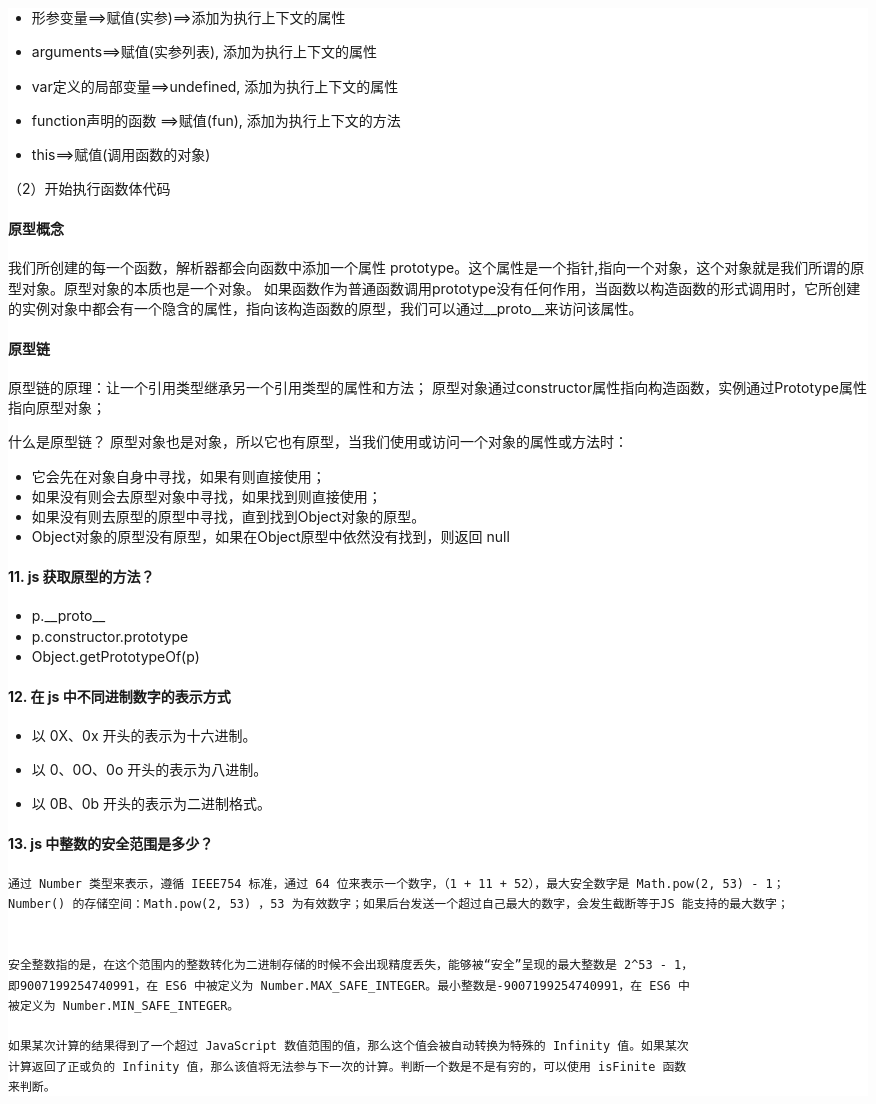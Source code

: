 - 形参变量==>赋值(实参)==>添加为执行上下文的属性

- arguments==>赋值(实参列表), 添加为执行上下文的属性

- var定义的局部变量==>undefined, 添加为执行上下文的属性

- function声明的函数 ==>赋值(fun), 添加为执行上下文的方法

- this==>赋值(调用函数的对象)

（2）开始执行函数体代码

#### 原型概念
我们所创建的每一个函数，解析器都会向函数中添加一个属性 prototype。这个属性是一个指针,指向一个对象，这个对象就是我们所谓的原型对象。原型对象的本质也是一个对象。
如果函数作为普通函数调用prototype没有任何作用，当函数以构造函数的形式调用时，它所创建的实例对象中都会有一个隐含的属性，指向该构造函数的原型，我们可以通过__proto__来访问该属性。

#### 原型链
原型链的原理：让一个引用类型继承另一个引用类型的属性和方法；
原型对象通过constructor属性指向构造函数，实例通过Prototype属性指向原型对象；

什么是原型链？
  原型对象也是对象，所以它也有原型，当我们使用或访问一个对象的属性或方法时：
  - 它会先在对象自身中寻找，如果有则直接使用；
  - 如果没有则会去原型对象中寻找，如果找到则直接使用；
  - 如果没有则去原型的原型中寻找，直到找到Object对象的原型。
  - Object对象的原型没有原型，如果在Object原型中依然没有找到，则返回 null

#### 11. js 获取原型的方法？

- p.\_\_proto\_\_
- p.constructor.prototype
- Object.getPrototypeOf(p)

#### 12. 在 js 中不同进制数字的表示方式

- 以 0X、0x 开头的表示为十六进制。

- 以 0、0O、0o 开头的表示为八进制。

- 以 0B、0b 开头的表示为二进制格式。

#### 13. js 中整数的安全范围是多少？

```
通过 Number 类型来表示，遵循 IEEE754 标准，通过 64 位来表示一个数字，（1 + 11 + 52），最大安全数字是 Math.pow(2, 53) - 1；
Number() 的存储空间：Math.pow(2, 53) ，53 为有效数字；如果后台发送一个超过自己最大的数字，会发生截断等于JS 能支持的最大数字；


安全整数指的是，在这个范围内的整数转化为二进制存储的时候不会出现精度丢失，能够被“安全”呈现的最大整数是 2^53 - 1，
即9007199254740991，在 ES6 中被定义为 Number.MAX_SAFE_INTEGER。最小整数是-9007199254740991，在 ES6 中
被定义为 Number.MIN_SAFE_INTEGER。

如果某次计算的结果得到了一个超过 JavaScript 数值范围的值，那么这个值会被自动转换为特殊的 Infinity 值。如果某次
计算返回了正或负的 Infinity 值，那么该值将无法参与下一次的计算。判断一个数是不是有穷的，可以使用 isFinite 函数
来判断。
```
